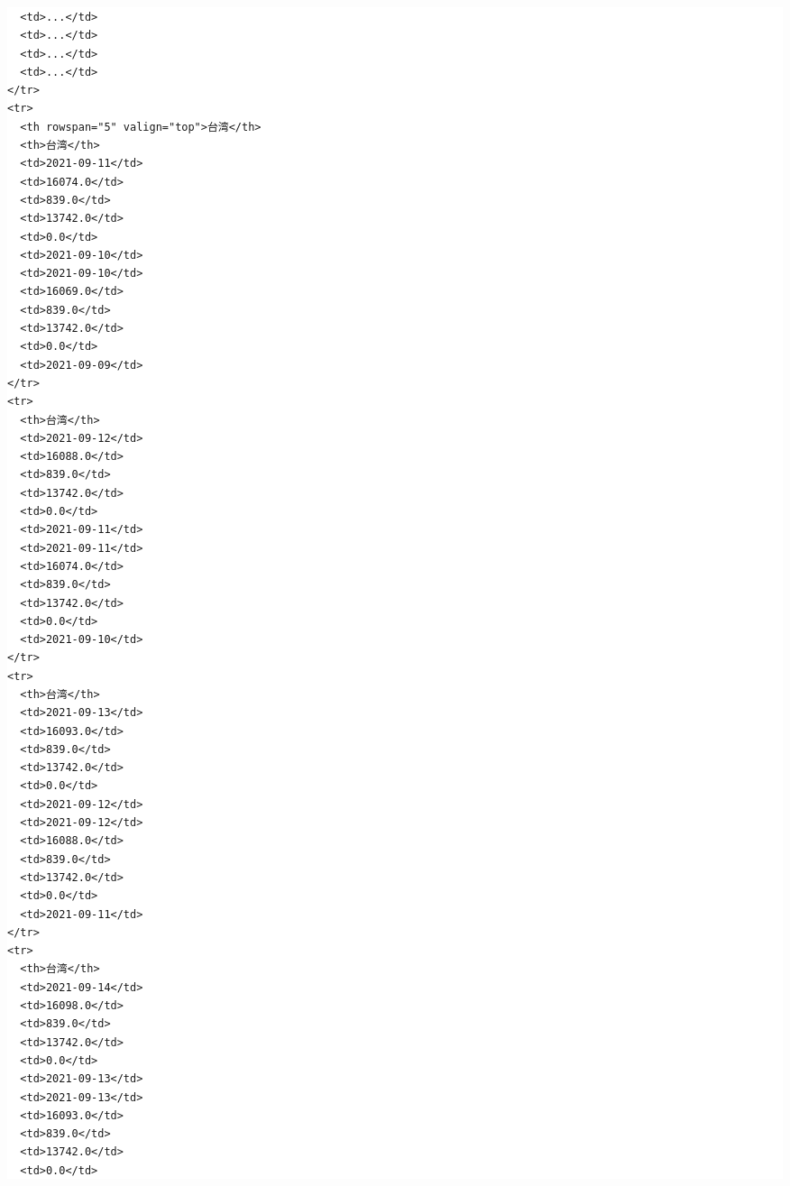       <td>...</td>
      <td>...</td>
      <td>...</td>
      <td>...</td>
    </tr>
    <tr>
      <th rowspan="5" valign="top">台湾</th>
      <th>台湾</th>
      <td>2021-09-11</td>
      <td>16074.0</td>
      <td>839.0</td>
      <td>13742.0</td>
      <td>0.0</td>
      <td>2021-09-10</td>
      <td>2021-09-10</td>
      <td>16069.0</td>
      <td>839.0</td>
      <td>13742.0</td>
      <td>0.0</td>
      <td>2021-09-09</td>
    </tr>
    <tr>
      <th>台湾</th>
      <td>2021-09-12</td>
      <td>16088.0</td>
      <td>839.0</td>
      <td>13742.0</td>
      <td>0.0</td>
      <td>2021-09-11</td>
      <td>2021-09-11</td>
      <td>16074.0</td>
      <td>839.0</td>
      <td>13742.0</td>
      <td>0.0</td>
      <td>2021-09-10</td>
    </tr>
    <tr>
      <th>台湾</th>
      <td>2021-09-13</td>
      <td>16093.0</td>
      <td>839.0</td>
      <td>13742.0</td>
      <td>0.0</td>
      <td>2021-09-12</td>
      <td>2021-09-12</td>
      <td>16088.0</td>
      <td>839.0</td>
      <td>13742.0</td>
      <td>0.0</td>
      <td>2021-09-11</td>
    </tr>
    <tr>
      <th>台湾</th>
      <td>2021-09-14</td>
      <td>16098.0</td>
      <td>839.0</td>
      <td>13742.0</td>
      <td>0.0</td>
      <td>2021-09-13</td>
      <td>2021-09-13</td>
      <td>16093.0</td>
      <td>839.0</td>
      <td>13742.0</td>
      <td>0.0</td>
